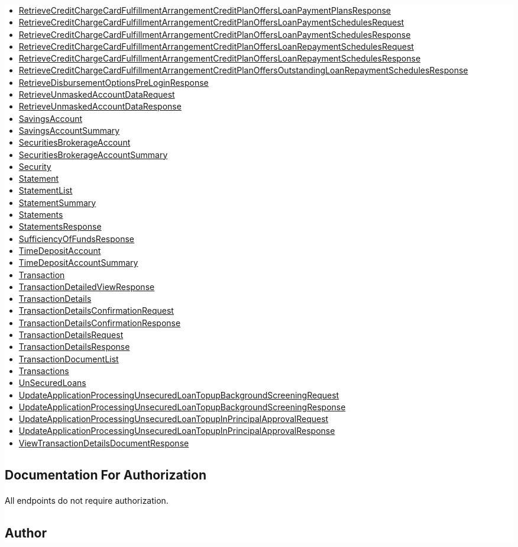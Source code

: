  - [RetrieveCreditChargeCardFulfillmentArrangementCreditPlanOffersLoanPaymentPlansResponse](docs/RetrieveCreditChargeCardFulfillmentArrangementCreditPlanOffersLoanPaymentPlansResponse.md)
 - [RetrieveCreditChargeCardFulfillmentArrangementCreditPlanOffersLoanPaymentSchedulesRequest](docs/RetrieveCreditChargeCardFulfillmentArrangementCreditPlanOffersLoanPaymentSchedulesRequest.md)
 - [RetrieveCreditChargeCardFulfillmentArrangementCreditPlanOffersLoanPaymentSchedulesResponse](docs/RetrieveCreditChargeCardFulfillmentArrangementCreditPlanOffersLoanPaymentSchedulesResponse.md)
 - [RetrieveCreditChargeCardFulfillmentArrangementCreditPlanOffersLoanRepaymentSchedulesRequest](docs/RetrieveCreditChargeCardFulfillmentArrangementCreditPlanOffersLoanRepaymentSchedulesRequest.md)
 - [RetrieveCreditChargeCardFulfillmentArrangementCreditPlanOffersLoanRepaymentSchedulesResponse](docs/RetrieveCreditChargeCardFulfillmentArrangementCreditPlanOffersLoanRepaymentSchedulesResponse.md)
 - [RetrieveCreditChargeCardFulfillmentArrangementCreditPlanOffersOutstandingLoanRepaymentSchedulesResponse](docs/RetrieveCreditChargeCardFulfillmentArrangementCreditPlanOffersOutstandingLoanRepaymentSchedulesResponse.md)
 - [RetrieveDisbursementOptionsPreLoginResponse](docs/RetrieveDisbursementOptionsPreLoginResponse.md)
 - [RetrieveUnmaskedAccountDataRequest](docs/RetrieveUnmaskedAccountDataRequest.md)
 - [RetrieveUnmaskedAccountDataResponse](docs/RetrieveUnmaskedAccountDataResponse.md)
 - [SavingsAccount](docs/SavingsAccount.md)
 - [SavingsAccountSummary](docs/SavingsAccountSummary.md)
 - [SecuritiesBrokerageAccount](docs/SecuritiesBrokerageAccount.md)
 - [SecuritiesBrokerageAccountSummary](docs/SecuritiesBrokerageAccountSummary.md)
 - [Security](docs/Security.md)
 - [Statement](docs/Statement.md)
 - [StatementList](docs/StatementList.md)
 - [StatementSummary](docs/StatementSummary.md)
 - [Statements](docs/Statements.md)
 - [StatementsResponse](docs/StatementsResponse.md)
 - [SufficiencyOfFundsResponse](docs/SufficiencyOfFundsResponse.md)
 - [TimeDepositAccount](docs/TimeDepositAccount.md)
 - [TimeDepositAccountSummary](docs/TimeDepositAccountSummary.md)
 - [Transaction](docs/Transaction.md)
 - [TransactionDetailedViewResponse](docs/TransactionDetailedViewResponse.md)
 - [TransactionDetails](docs/TransactionDetails.md)
 - [TransactionDetailsConfirmationRequest](docs/TransactionDetailsConfirmationRequest.md)
 - [TransactionDetailsConfirmationResponse](docs/TransactionDetailsConfirmationResponse.md)
 - [TransactionDetailsRequest](docs/TransactionDetailsRequest.md)
 - [TransactionDetailsResponse](docs/TransactionDetailsResponse.md)
 - [TransactionDocumentList](docs/TransactionDocumentList.md)
 - [Transactions](docs/Transactions.md)
 - [UnSecuredLoans](docs/UnSecuredLoans.md)
 - [UpdateApplicationProcessingUnsecuredLoanTopupBackgroundScreeningRequest](docs/UpdateApplicationProcessingUnsecuredLoanTopupBackgroundScreeningRequest.md)
 - [UpdateApplicationProcessingUnsecuredLoanTopupBackgroundScreeningResponse](docs/UpdateApplicationProcessingUnsecuredLoanTopupBackgroundScreeningResponse.md)
 - [UpdateApplicationProcessingUnsecuredLoanTopupInPrincipalApprovalRequest](docs/UpdateApplicationProcessingUnsecuredLoanTopupInPrincipalApprovalRequest.md)
 - [UpdateApplicationProcessingUnsecuredLoanTopupInPrincipalApprovalResponse](docs/UpdateApplicationProcessingUnsecuredLoanTopupInPrincipalApprovalResponse.md)
 - [ViewTransactionDetailsDocumentResponse](docs/ViewTransactionDetailsDocumentResponse.md)

## Documentation For Authorization

 All endpoints do not require authorization.


## Author


